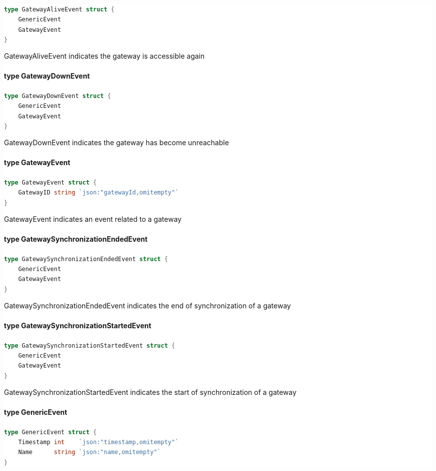 ```go
type GatewayAliveEvent struct {
	GenericEvent
	GatewayEvent
}
```

GatewayAliveEvent indicates the gateway is accessible again

#### type GatewayDownEvent

```go
type GatewayDownEvent struct {
	GenericEvent
	GatewayEvent
}
```

GatewayDownEvent indicates the gateway has become unreachable

#### type GatewayEvent

```go
type GatewayEvent struct {
	GatewayID string `json:"gatewayId,omitempty"`
}
```

GatewayEvent indicates an event related to a gateway

#### type GatewaySynchronizationEndedEvent

```go
type GatewaySynchronizationEndedEvent struct {
	GenericEvent
	GatewayEvent
}
```

GatewaySynchronizationEndedEvent indicates the end of synchronization of a
gateway

#### type GatewaySynchronizationStartedEvent

```go
type GatewaySynchronizationStartedEvent struct {
	GenericEvent
	GatewayEvent
}
```

GatewaySynchronizationStartedEvent indicates the start of synchronization of a
gateway

#### type GenericEvent

```go
type GenericEvent struct {
	Timestamp int    `json:"timestamp,omitempty"`
	Name      string `json:"name,omitempty"`
}
```
